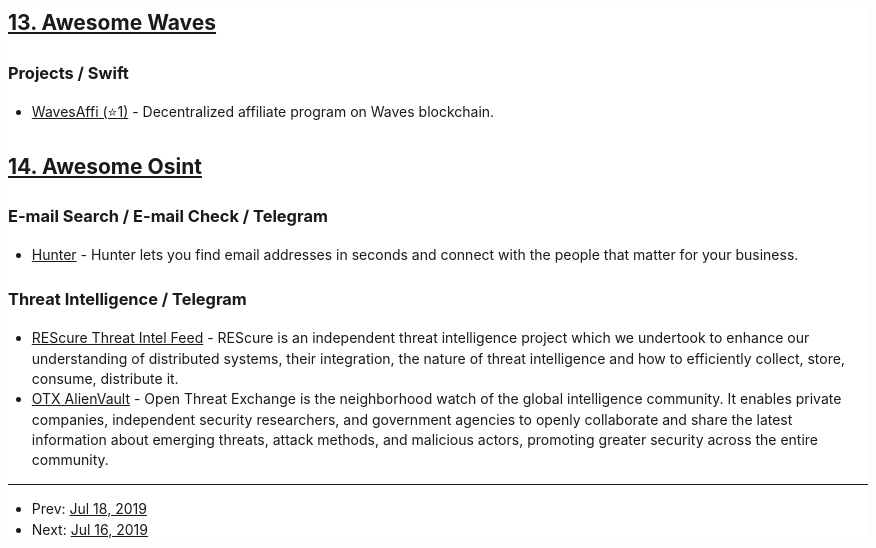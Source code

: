 ## [13. Awesome Waves](/content/msmolyakov/awesome-waves/README.md)

### Projects / Swift

*   [WavesAffi (⭐1)](https://github.com/bettexproject/WavesAffi) - Decentralized affiliate program on Waves blockchain.

## [14. Awesome Osint](/content/jivoi/awesome-osint/README.md)

### E-mail Search / E-mail Check / Telegram

*   [Hunter](https://hunter.io) - Hunter lets you find email addresses in seconds and connect with the people that matter for your business.

### Threat Intelligence / Telegram

*   [REScure Threat Intel Feed](https://rescure.fruxlabs.com/) - REScure is an independent threat intelligence project which we undertook to enhance our understanding of distributed systems, their integration, the nature of threat intelligence and how to efficiently collect, store, consume, distribute it.
*   [OTX AlienVault](https://otx.alienvault.com/) - Open Threat Exchange is the neighborhood watch of the global intelligence community. It enables private companies, independent security researchers, and government agencies to openly collaborate and share the latest information about emerging threats, attack methods, and malicious actors, promoting greater security across the entire community.

---

- Prev: [Jul 18, 2019](/content/2019/07/18/README.md)
- Next: [Jul 16, 2019](/content/2019/07/16/README.md)